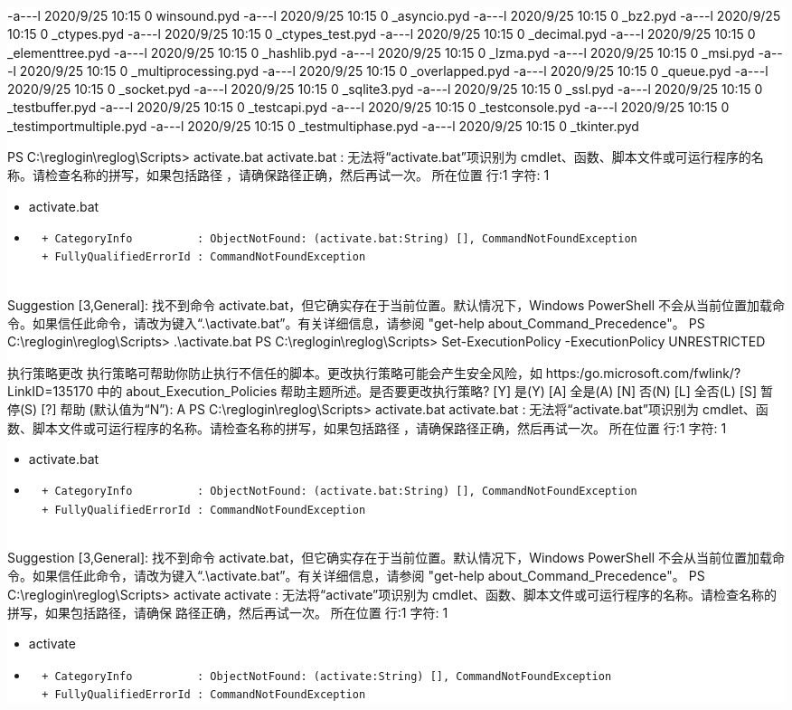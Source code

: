 -a---l        2020/9/25     10:15              0 winsound.pyd
-a---l        2020/9/25     10:15              0 _asyncio.pyd
-a---l        2020/9/25     10:15              0 _bz2.pyd
-a---l        2020/9/25     10:15              0 _ctypes.pyd
-a---l        2020/9/25     10:15              0 _ctypes_test.pyd
-a---l        2020/9/25     10:15              0 _decimal.pyd
-a---l        2020/9/25     10:15              0 _elementtree.pyd
-a---l        2020/9/25     10:15              0 _hashlib.pyd
-a---l        2020/9/25     10:15              0 _lzma.pyd
-a---l        2020/9/25     10:15              0 _msi.pyd
-a---l        2020/9/25     10:15              0 _multiprocessing.pyd
-a---l        2020/9/25     10:15              0 _overlapped.pyd
-a---l        2020/9/25     10:15              0 _queue.pyd
-a---l        2020/9/25     10:15              0 _socket.pyd
-a---l        2020/9/25     10:15              0 _sqlite3.pyd
-a---l        2020/9/25     10:15              0 _ssl.pyd
-a---l        2020/9/25     10:15              0 _testbuffer.pyd
-a---l        2020/9/25     10:15              0 _testcapi.pyd
-a---l        2020/9/25     10:15              0 _testconsole.pyd
-a---l        2020/9/25     10:15              0 _testimportmultiple.pyd
-a---l        2020/9/25     10:15              0 _testmultiphase.pyd
-a---l        2020/9/25     10:15              0 _tkinter.pyd


PS C:\reglogin\reglog\Scripts> activate.bat
activate.bat : 无法将“activate.bat”项识别为 cmdlet、函数、脚本文件或可运行程序的名称。请检查名称的拼写，如果包括路径
，请确保路径正确，然后再试一次。
所在位置 行:1 字符: 1
+ activate.bat
+ ~~~~~~~~~~~~
    + CategoryInfo          : ObjectNotFound: (activate.bat:String) [], CommandNotFoundException
    + FullyQualifiedErrorId : CommandNotFoundException


Suggestion [3,General]: 找不到命令 activate.bat，但它确实存在于当前位置。默认情况下，Windows PowerShell 不会从当前位置加载命令。如果信任此命令，请改为键入“.\activate.bat”。有关详细信息，请参阅 "get-help about_Command_Precedence"。
PS C:\reglogin\reglog\Scripts> .\activate.bat
PS C:\reglogin\reglog\Scripts> Set-ExecutionPolicy -ExecutionPolicy UNRESTRICTED

执行策略更改
执行策略可帮助你防止执行不信任的脚本。更改执行策略可能会产生安全风险，如 https:/go.microsoft.com/fwlink/?LinkID=135170
中的 about_Execution_Policies 帮助主题所述。是否要更改执行策略?
[Y] 是(Y)  [A] 全是(A)  [N] 否(N)  [L] 全否(L)  [S] 暂停(S)  [?] 帮助 (默认值为“N”): A
PS C:\reglogin\reglog\Scripts> activate.bat
activate.bat : 无法将“activate.bat”项识别为 cmdlet、函数、脚本文件或可运行程序的名称。请检查名称的拼写，如果包括路径
，请确保路径正确，然后再试一次。
所在位置 行:1 字符: 1
+ activate.bat
+ ~~~~~~~~~~~~
    + CategoryInfo          : ObjectNotFound: (activate.bat:String) [], CommandNotFoundException
    + FullyQualifiedErrorId : CommandNotFoundException


Suggestion [3,General]: 找不到命令 activate.bat，但它确实存在于当前位置。默认情况下，Windows PowerShell 不会从当前位置加载命令。如果信任此命令，请改为键入“.\activate.bat”。有关详细信息，请参阅 "get-help about_Command_Precedence"。
PS C:\reglogin\reglog\Scripts> activate
activate : 无法将“activate”项识别为 cmdlet、函数、脚本文件或可运行程序的名称。请检查名称的拼写，如果包括路径，请确保
路径正确，然后再试一次。
所在位置 行:1 字符: 1
+ activate
+ ~~~~~~~~
    + CategoryInfo          : ObjectNotFound: (activate:String) [], CommandNotFoundException
    + FullyQualifiedErrorId : CommandNotFoundException
